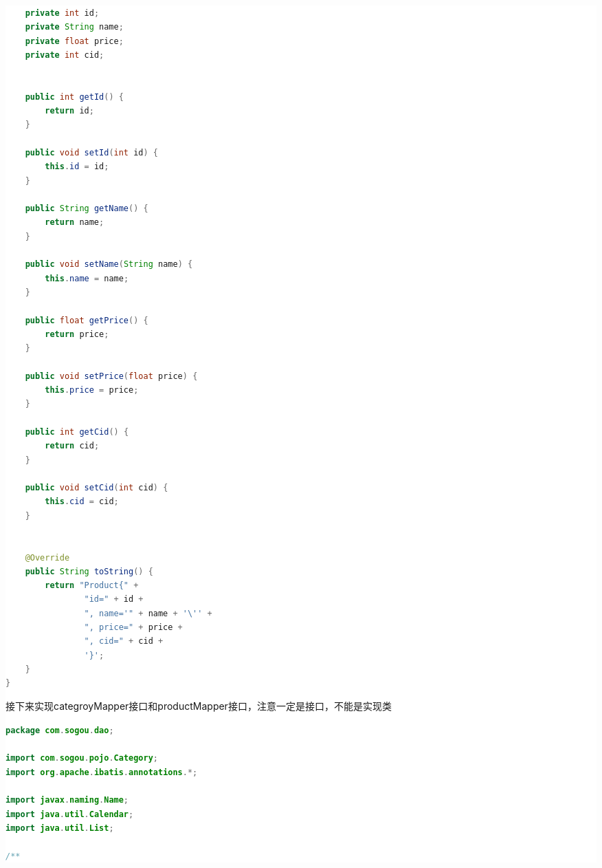 ```java
    private int id;
    private String name;
    private float price;
    private int cid;
    

    public int getId() {
        return id;
    }

    public void setId(int id) {
        this.id = id;
    }

    public String getName() {
        return name;
    }

    public void setName(String name) {
        this.name = name;
    }

    public float getPrice() {
        return price;
    }

    public void setPrice(float price) {
        this.price = price;
    }

    public int getCid() {
        return cid;
    }

    public void setCid(int cid) {
        this.cid = cid;
    }


    @Override
    public String toString() {
        return "Product{" +
                "id=" + id +
                ", name='" + name + '\'' +
                ", price=" + price +
                ", cid=" + cid +
                '}';
    }
}

```  
接下来实现categroyMapper接口和productMapper接口，注意一定是接口，不能是实现类  
```java
package com.sogou.dao;

import com.sogou.pojo.Category;
import org.apache.ibatis.annotations.*;

import javax.naming.Name;
import java.util.Calendar;
import java.util.List;

/**
```